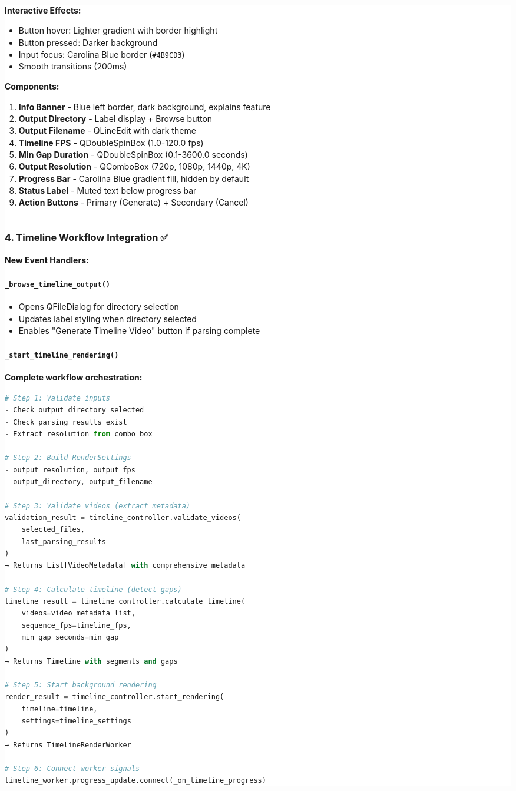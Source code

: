 **Interactive Effects:**
- Button hover: Lighter gradient with border highlight
- Button pressed: Darker background
- Input focus: Carolina Blue border (`#4B9CD3`)
- Smooth transitions (200ms)

**Components:**
1. **Info Banner** - Blue left border, dark background, explains feature
2. **Output Directory** - Label display + Browse button
3. **Output Filename** - QLineEdit with dark theme
4. **Timeline FPS** - QDoubleSpinBox (1.0-120.0 fps)
5. **Min Gap Duration** - QDoubleSpinBox (0.1-3600.0 seconds)
6. **Output Resolution** - QComboBox (720p, 1080p, 1440p, 4K)
7. **Progress Bar** - Carolina Blue gradient fill, hidden by default
8. **Status Label** - Muted text below progress bar
9. **Action Buttons** - Primary (Generate) + Secondary (Cancel)

---

### 4. Timeline Workflow Integration ✅

**New Event Handlers:**

#### `_browse_timeline_output()`
- Opens QFileDialog for directory selection
- Updates label styling when directory selected
- Enables "Generate Timeline Video" button if parsing complete

#### `_start_timeline_rendering()`
**Complete workflow orchestration:**

```python
# Step 1: Validate inputs
- Check output directory selected
- Check parsing results exist
- Extract resolution from combo box

# Step 2: Build RenderSettings
- output_resolution, output_fps
- output_directory, output_filename

# Step 3: Validate videos (extract metadata)
validation_result = timeline_controller.validate_videos(
    selected_files,
    last_parsing_results
)
→ Returns List[VideoMetadata] with comprehensive metadata

# Step 4: Calculate timeline (detect gaps)
timeline_result = timeline_controller.calculate_timeline(
    videos=video_metadata_list,
    sequence_fps=timeline_fps,
    min_gap_seconds=min_gap
)
→ Returns Timeline with segments and gaps

# Step 5: Start background rendering
render_result = timeline_controller.start_rendering(
    timeline=timeline,
    settings=timeline_settings
)
→ Returns TimelineRenderWorker

# Step 6: Connect worker signals
timeline_worker.progress_update.connect(_on_timeline_progress)
```